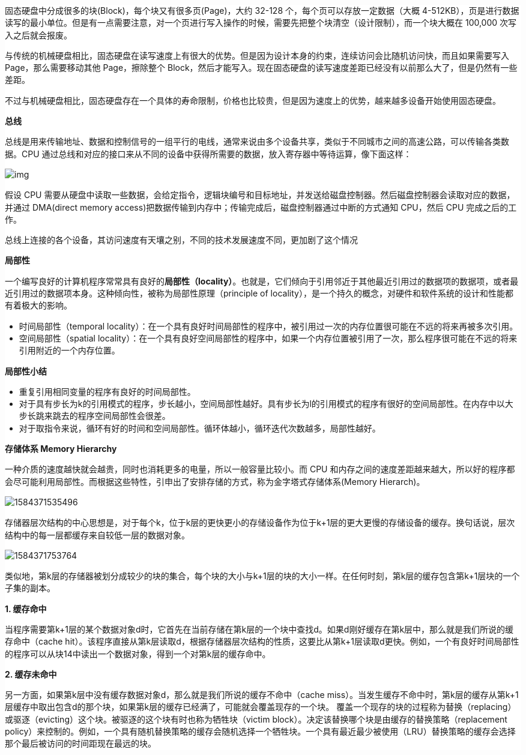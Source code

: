 固态硬盘中分成很多的块(Block)，每个块又有很多页(Page)，大约 32-128 个，每个页可以存放一定数据（大概 4-512KB），页是进行数据读写的最小单位。但是有一点需要注意，对一个页进行写入操作的时候，需要先把整个块清空（设计限制），而一个块大概在 100,000 次写入之后就会报废。

与传统的机械硬盘相比，固态硬盘在读写速度上有很大的优势。但是因为设计本身的约束，连续访问会比随机访问快，而且如果需要写入 Page，那么需要移动其他 Page，擦除整个 Block，然后才能写入。现在固态硬盘的读写速度差距已经没有以前那么大了，但是仍然有一些差距。

不过与机械硬盘相比，固态硬盘存在一个具体的寿命限制，价格也比较贵，但是因为速度上的优势，越来越多设备开始使用固态硬盘。

**总线**

总线是用来传输地址、数据和控制信号的一组平行的电线，通常来说由多个设备共享，类似于不同城市之间的高速公路，可以传输各类数据。CPU 通过总线和对应的接口来从不同的设备中获得所需要的数据，放入寄存器中等待运算，像下面这样：

![img](F:\Project\CMU-15-213-CSAPP\assets\10803273-aaa52fb85ee35ea2-1584370848611.jpg)

假设 CPU 需要从硬盘中读取一些数据，会给定指令，逻辑块编号和目标地址，并发送给磁盘控制器。然后磁盘控制器会读取对应的数据，并通过 DMA(direct memory access)把数据传输到内存中；传输完成后，磁盘控制器通过中断的方式通知 CPU，然后 CPU 完成之后的工作。

总线上连接的各个设备，其访问速度有天壤之别，不同的技术发展速度不同，更加剧了这个情况

**局部性**

一个编写良好的计算机程序常常具有良好的**局部性（locality）**。也就是，它们倾向于引用邻近于其他最近引用过的数据项的数据项，或者最近引用过的数据项本身。这种倾向性，被称为局部性原理（principle of locality），是一个持久的概念，对硬件和软件系统的设计和性能都有着极大的影响。

* 时间局部性（temporal locality）：在一个具有良好时间局部性的程序中，被引用过一次的内存位置很可能在不远的将来再被多次引用。
* 空间局部性（spatial locality）：在一个具有良好空间局部性的程序中，如果一个内存位置被引用了一次，那么程序很可能在不远的将来引用附近的一个内存位置。

**局部性小结**

* 重复引用相同变量的程序有良好的时间局部性。
* 对于具有步长为k的引用模式的程序，步长越小，空间局部性越好。具有步长为l的引用模式的程序有很好的空间局部性。在内存中以大步长跳来跳去的程序空间局部性会很差。
* 对于取指令来说，循环有好的时间和空间局部性。循环体越小，循环迭代次数越多，局部性越好。

**存储体系 Memory Hierarchy**

一种介质的速度越快就会越贵，同时也消耗更多的电量，所以一般容量比较小。而 CPU 和内存之间的速度差距越来越大，所以好的程序都会尽可能利用局部性。而根据这些特性，引申出了安排存储的方式，称为金字塔式存储体系(Memory Hierarch)。

![1584371535496](F:\Project\CMU-15-213-CSAPP\assets\1584371535496.png)

存储器层次结构的中心思想是，对于每个k，位于k层的更快更小的存储设备作为位于k+1层的更大更慢的存储设备的缓存。换句话说，层次结构中的每一层都缓存来自较低一层的数据对象。

![1584371753764](F:\Project\CMU-15-213-CSAPP\assets\1584371753764.png)

类似地，第k层的存储器被划分成较少的块的集合，每个块的大小与k+1层的块的大小一样。在任何时刻，第k层的缓存包含第k+1层块的一个子集的副本。

**1. 缓存命中**

当程序需要第k+1层的某个数据对象d时，它首先在当前存储在第k层的一个块中查找d。如果d刚好缓存在第k层中，那么就是我们所说的缓存命中（cache hit）。该程序直接从第k层读取d，根据存储器层次结构的性质，这要比从第k+1层读取d更快。例如，一个有良好时间局部性的程序可以从块14中读出一个数据对象，得到一个对第k层的缓存命中。

**2. 缓存未命中**

另一方面，如果第k层中没有缓存数据对象d，那么就是我们所说的缓存不命中（cache miss）。当发生缓存不命中时，第k层的缓存从第k+1层缓存中取出包含d的那个块，如果第k层的缓存已经满了，可能就会覆盖现存的一个块。
覆盖一个现存的块的过程称为替换（replacing）或驱逐（evicting）这个块。被驱逐的这个块有时也称为牺牲块（victim block）。决定该替换哪个块是由缓存的替换策略（replacement policy）来控制的。例如，一个具有随机替换策略的缓存会随机选择一个牺牲块。一个具有最近最少被使用（LRU）替换策略的缓存会选择那个最后被访问的时间距现在最远的块。

